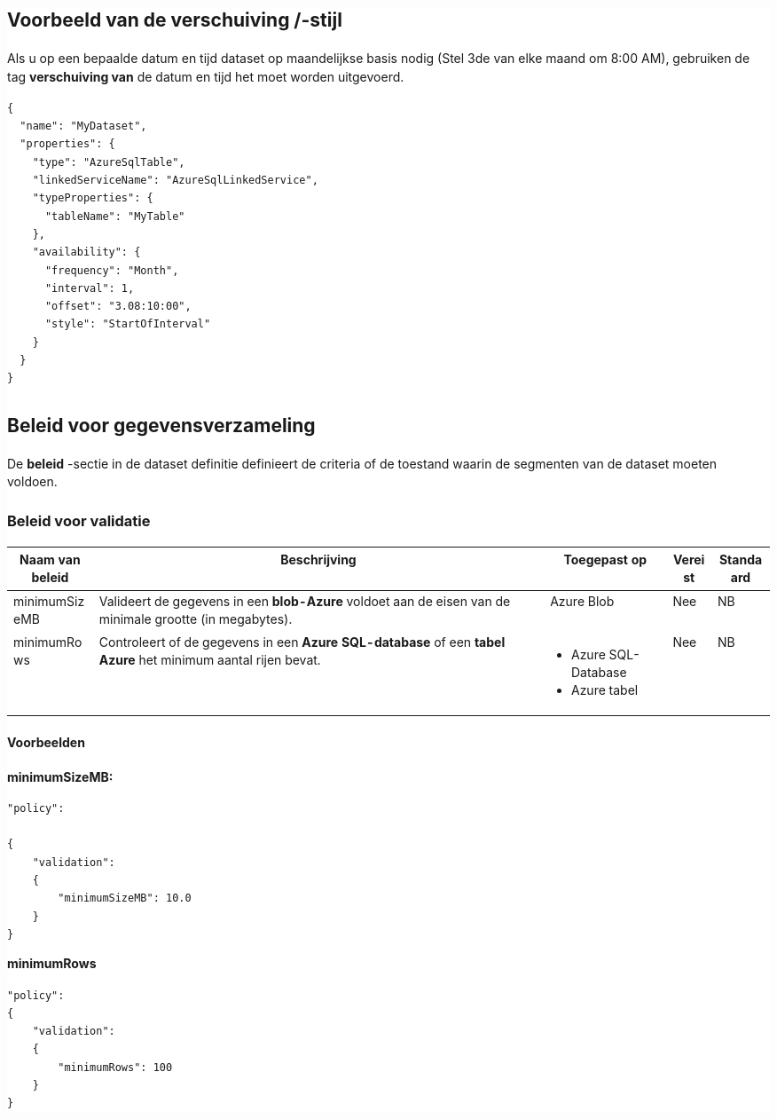 ## <a name="offsetstyle-example"></a>Voorbeeld van de verschuiving /-stijl

Als u op een bepaalde datum en tijd dataset op maandelijkse basis nodig (Stel 3de van elke maand om 8:00 AM), gebruiken de tag **verschuiving van** de datum en tijd het moet worden uitgevoerd. 

    {
      "name": "MyDataset",
      "properties": {
        "type": "AzureSqlTable",
        "linkedServiceName": "AzureSqlLinkedService",
        "typeProperties": {
          "tableName": "MyTable"
        },
        "availability": {
          "frequency": "Month",
          "interval": 1,
          "offset": "3.08:10:00",
          "style": "StartOfInterval"
        }
      }
    }


## <a name="Policy"></a>Beleid voor gegevensverzameling

De **beleid** -sectie in de dataset definitie definieert de criteria of de toestand waarin de segmenten van de dataset moeten voldoen.

### <a name="validation-policies"></a>Beleid voor validatie

| Naam van beleid | Beschrijving | Toegepast op | Vereist | Standaard |
| ----------- | ----------- | ---------- | -------- | ------- |
| minimumSizeMB | Valideert de gegevens in een **blob-Azure** voldoet aan de eisen van de minimale grootte (in megabytes). | Azure Blob | Nee | NB |
|minimumRows | Controleert of de gegevens in een **Azure SQL-database** of een **tabel Azure** het minimum aantal rijen bevat. | <ul><li>Azure SQL-Database</li><li>Azure tabel</li></ul> | Nee | NB

#### <a name="examples"></a>Voorbeelden

**minimumSizeMB:**

    "policy":
    
    {
        "validation":
        {
            "minimumSizeMB": 10.0
        }
    }

**minimumRows**

    "policy":
    {
        "validation":
        {
            "minimumRows": 100
        }
    }
